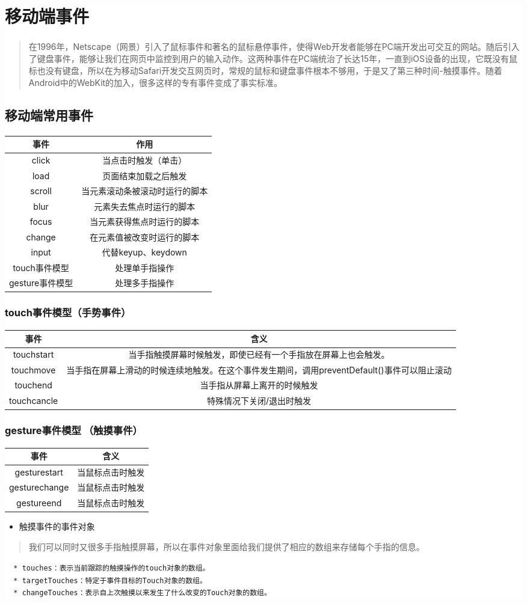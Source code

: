 # 移动端事件
> 在1996年，Netscape（网景）引入了鼠标事件和著名的鼠标悬停事件，使得Web开发者能够在PC端开发出可交互的网站。随后引入了键盘事件，能够让我们在网页中监控到用户的输入动作。这两种事件在PC端统治了长达15年，一直到iOS设备的出现，它既没有鼠标也没有键盘，所以在为移动Safari开发交互网页时，常规的鼠标和键盘事件根本不够用，于是又了第三种时间-触摸事件。随着Android中的WebKit的加入，很多这样的专有事件变成了事实标准。

## 移动端常用事件
|事件|作用|
|:----:|:----:|
|click| 	当点击时触发（单击）|
|load|页面结束加载之后触发|
|scroll|当元素滚动条被滚动时运行的脚本|
|blur|元素失去焦点时运行的脚本|
|focus| 	当元素获得焦点时运行的脚本|
|change|在元素值被改变时运行的脚本|
|input| 	代替keyup、keydown|
|touch事件模型|处理单手指操作|
|gesture事件模型|处理多手指操作|

### touch事件模型（手势事件）

|事件|含义|
|:----:|:----:|
|touchstart|当手指触摸屏幕时候触发，即使已经有一个手指放在屏幕上也会触发。|
|touchmove|当手指在屏幕上滑动的时候连续地触发。在这个事件发生期间，调用preventDefault()事件可以阻止滚动|
|touchend|当手指从屏幕上离开的时候触发|
|touchcancle|特殊情况下关闭/退出时触发|

### gesture事件模型  （触摸事件）
|事件|含义|
|:----:|:----:|
|gesturestart|当鼠标点击时触发|
|gesturechange|当鼠标点击时触发|
|gestureend|当鼠标点击时触发|

* 触摸事件的事件对象
> 我们可以同时又很多手指触摸屏幕，所以在事件对象里面给我们提供了相应的数组来存储每个手指的信息。

      * touches：表示当前跟踪的触摸操作的touch对象的数组。
      * targetTouches：特定于事件目标的Touch对象的数组。
      * changeTouches：表示自上次触摸以来发生了什么改变的Touch对象的数组。
